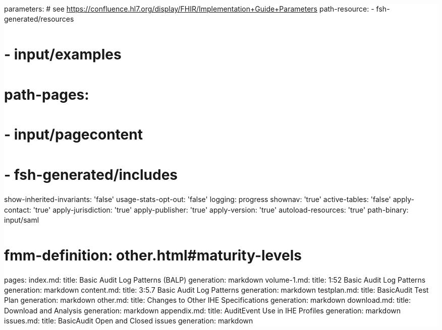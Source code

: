 
parameters:  # see https://confluence.hl7.org/display/FHIR/Implementation+Guide+Parameters
  path-resource:
    - fsh-generated/resources
#    - input/examples
#  path-pages:
#    - input/pagecontent
#    - fsh-generated/includes
  show-inherited-invariants: 'false'
  usage-stats-opt-out: 'false'
  logging: progress
  shownav: 'true'
  active-tables: 'false'
  apply-contact: 'true'
  apply-jurisdiction: 'true'
  apply-publisher: 'true'
  apply-version: 'true'
  autoload-resources: 'true'
  path-binary: input/saml
 # fmm-definition: other.html#maturity-levels



pages:
  index.md:
    title: Basic Audit Log Patterns (BALP)
    generation: markdown
  volume-1.md:
    title: 1:52 Basic Audit Log Patterns
    generation: markdown
  content.md:
    title: 3:5.7 Basic Audit Log Patterns
    generation: markdown
  testplan.md:
    title: BasicAudit Test Plan
    generation: markdown
  other.md:
    title: Changes to Other IHE Specifications
    generation: markdown
  download.md:
    title: Download and Analysis
    generation: markdown
  appendix.md:
    title: AuditEvent Use in IHE Profiles
    generation: markdown
  issues.md:
    title: BasicAudit Open and Closed issues
    generation: markdown
